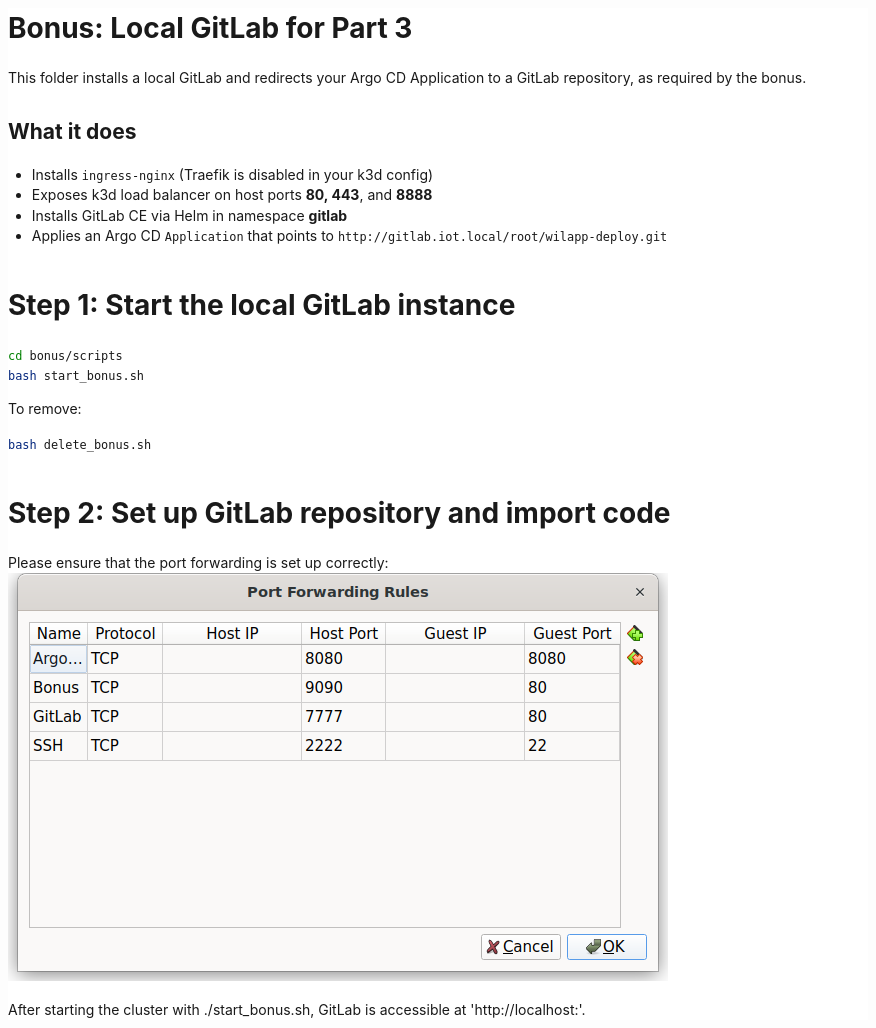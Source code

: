 # Bonus: Local GitLab for Part 3

This folder installs a local GitLab and redirects your Argo CD Application to a GitLab repository, as required by the bonus.

## What it does
- Installs `ingress-nginx` (Traefik is disabled in your k3d config)
- Exposes k3d load balancer on host ports **80, 443**, and **8888**
- Installs GitLab CE via Helm in namespace **gitlab**
- Applies an Argo CD `Application` that points to `http://gitlab.iot.local/root/wilapp-deploy.git`


# Step 1: Start the local GitLab instance
```bash
cd bonus/scripts
bash start_bonus.sh
```

To remove:
```bash
bash delete_bonus.sh
```

# Step 2: Set up GitLab repository and import code

Please ensure that the port forwarding is set up correctly:
![Port forwarding](media/port_forwarding.png)

After starting the cluster with ./start_bonus.sh, GitLab is accessible at 'http://localhost:<Port>'.
